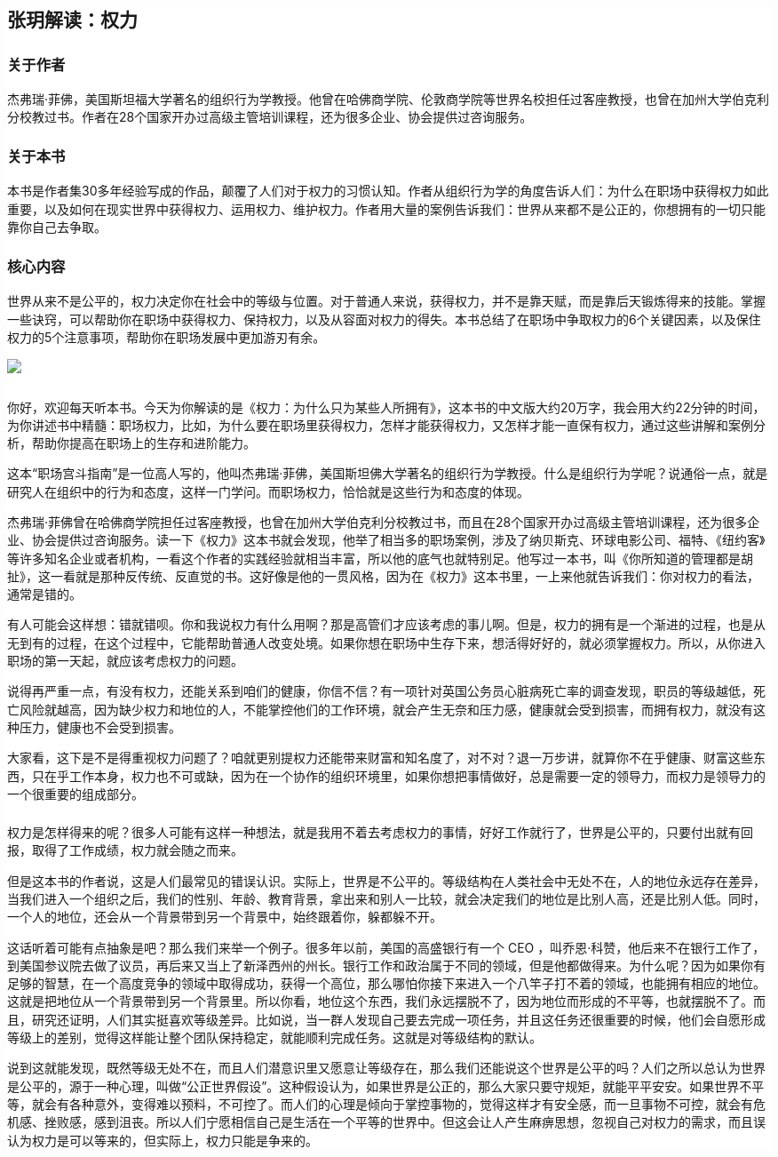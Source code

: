 ## 张玥解读：权力

### 关于作者

杰弗瑞·菲佛，美国斯坦福大学著名的组织行为学教授。他曾在哈佛商学院、伦敦商学院等世界名校担任过客座教授，也曾在加州大学伯克利分校教过书。作者在28个国家开办过高级主管培训课程，还为很多企业、协会提供过咨询服务。

### 关于本书

本书是作者集30多年经验写成的作品，颠覆了人们对于权力的习惯认知。作者从组织行为学的角度告诉人们：为什么在职场中获得权力如此重要，以及如何在现实世界中获得权力、运用权力、维护权力。作者用大量的案例告诉我们：世界从来都不是公正的，你想拥有的一切只能靠你自己去争取。

### 核心内容

世界从来不是公平的，权力决定你在社会中的等级与位置。对于普通人来说，获得权力，并不是靠天赋，而是靠后天锻炼得来的技能。掌握一些诀窍，可以帮助你在职场中获得权力、保持权力，以及从容面对权力的得失。本书总结了在职场中争取权力的6个关键因素，以及保住权力的5个注意事项，帮助你在职场发展中更加游刃有余。    

<img  src="https://piccdn3.umiwi.com/img/201704/25/201704251555422980653413.jpg" width="0"/>

###  



你好，欢迎每天听本书。今天为你解读的是《权力：为什么只为某些人所拥有》，这本书的中文版大约20万字，我会用大约22分钟的时间，为你讲述书中精髓：职场权力，比如，为什么要在职场里获得权力，怎样才能获得权力，又怎样才能一直保有权力，通过这些讲解和案例分析，帮助你提高在职场上的生存和进阶能力。

这本“职场宫斗指南”是一位高人写的，他叫杰弗瑞·菲佛，美国斯坦佛大学著名的组织行为学教授。什么是组织行为学呢？说通俗一点，就是研究人在组织中的行为和态度，这样一门学问。而职场权力，恰恰就是这些行为和态度的体现。

杰弗瑞·菲佛曾在哈佛商学院担任过客座教授，也曾在加州大学伯克利分校教过书，而且在28个国家开办过高级主管培训课程，还为很多企业、协会提供过咨询服务。读一下《权力》这本书就会发现，他举了相当多的职场案例，涉及了纳贝斯克、环球电影公司、福特、《纽约客》等许多知名企业或者机构，一看这个作者的实践经验就相当丰富，所以他的底气也就特别足。他写过一本书，叫《你所知道的管理都是胡扯》，这一看就是那种反传统、反直觉的书。这好像是他的一贯风格，因为在《权力》这本书里，一上来他就告诉我们：你对权力的看法，通常是错的。

有人可能会这样想：错就错呗。你和我说权力有什么用啊？那是高管们才应该考虑的事儿啊。但是，权力的拥有是一个渐进的过程，也是从无到有的过程，在这个过程中，它能帮助普通人改变处境。如果你想在职场中生存下来，想活得好好的，就必须掌握权力。所以，从你进入职场的第一天起，就应该考虑权力的问题。

说得再严重一点，有没有权力，还能关系到咱们的健康，你信不信？有一项针对英国公务员心脏病死亡率的调查发现，职员的等级越低，死亡风险就越高，因为缺少权力和地位的人，不能掌控他们的工作环境，就会产生无奈和压力感，健康就会受到损害，而拥有权力，就没有这种压力，健康也不会受到损害。

大家看，这下是不是得重视权力问题了？咱就更别提权力还能带来财富和知名度了，对不对？退一万步讲，就算你不在乎健康、财富这些东西，只在乎工作本身，权力也不可或缺，因为在一个协作的组织环境里，如果你想把事情做好，总是需要一定的领导力，而权力是领导力的一个很重要的组成部分。

###  



权力是怎样得来的呢？很多人可能有这样一种想法，就是我用不着去考虑权力的事情，好好工作就行了，世界是公平的，只要付出就有回报，取得了工作成绩，权力就会随之而来。

但是这本书的作者说，这是人们最常见的错误认识。实际上，世界是不公平的。等级结构在人类社会中无处不在，人的地位永远存在差异，当我们进入一个组织之后，我们的性别、年龄、教育背景，拿出来和别人一比较，就会决定我们的地位是比别人高，还是比别人低。同时，一个人的地位，还会从一个背景带到另一个背景中，始终跟着你，躲都躲不开。

这话听着可能有点抽象是吧？那么我们来举一个例子。很多年以前，美国的高盛银行有一个 CEO ，叫乔恩·科赞，他后来不在银行工作了，到美国参议院去做了议员，再后来又当上了新泽西州的州长。银行工作和政治属于不同的领域，但是他都做得来。为什么呢？因为如果你有足够的智慧，在一个高度竞争的领域中取得成功，获得一个高位，那么哪怕你接下来进入一个八竿子打不着的领域，也能拥有相应的地位。这就是把地位从一个背景带到另一个背景里。所以你看，地位这个东西，我们永远摆脱不了，因为地位而形成的不平等，也就摆脱不了。而且，研究还证明，人们其实挺喜欢等级差异。比如说，当一群人发现自己要去完成一项任务，并且这任务还很重要的时候，他们会自愿形成等级上的差别，觉得这样能让整个团队保持稳定，就能顺利完成任务。这就是对等级结构的默认。

说到这就能发现，既然等级无处不在，而且人们潜意识里又愿意让等级存在，那么我们还能说这个世界是公平的吗？人们之所以总认为世界是公平的，源于一种心理，叫做“公正世界假设”。这种假设认为，如果世界是公正的，那么大家只要守规矩，就能平平安安。如果世界不平等，就会有各种意外，变得难以预料，不可控了。而人们的心理是倾向于掌控事物的，觉得这样才有安全感，而一旦事物不可控，就会有危机感、挫败感，感到沮丧。所以人们宁愿相信自己是生活在一个平等的世界中。但这会让人产生麻痹思想，忽视自己对权力的需求，而且误认为权力是可以等来的，但实际上，权力只能是争来的。
